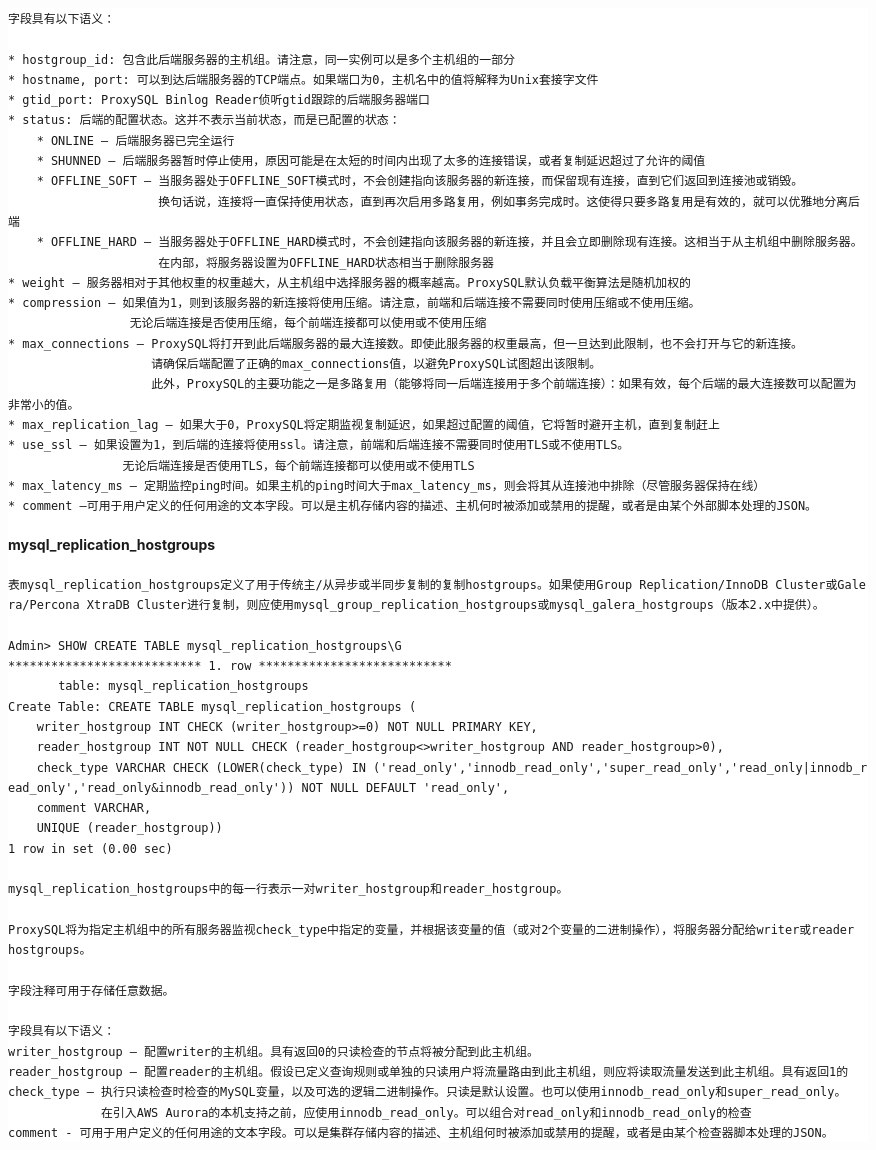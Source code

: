     字段具有以下语义：

    * hostgroup_id: 包含此后端服务器的主机组。请注意，同一实例可以是多个主机组的一部分
    * hostname, port: 可以到达后端服务器的TCP端点。如果端口为0，主机名中的值将解释为Unix套接字文件
    * gtid_port: ProxySQL Binlog Reader侦听gtid跟踪的后端服务器端口
    * status: 后端的配置状态。这并不表示当前状态，而是已配置的状态：
        * ONLINE – 后端服务器已完全运行
        * SHUNNED – 后端服务器暂时停止使用，原因可能是在太短的时间内出现了太多的连接错误，或者复制延迟超过了允许的阈值
        * OFFLINE_SOFT – 当服务器处于OFFLINE_SOFT模式时，不会创建指向该服务器的新连接，而保留现有连接，直到它们返回到连接池或销毁。
                         换句话说，连接将一直保持使用状态，直到再次启用多路复用，例如事务完成时。这使得只要多路复用是有效的，就可以优雅地分离后端
        * OFFLINE_HARD – 当服务器处于OFFLINE_HARD模式时，不会创建指向该服务器的新连接，并且会立即删除现有连接。这相当于从主机组中删除服务器。
                         在内部，将服务器设置为OFFLINE_HARD状态相当于删除服务器
    * weight – 服务器相对于其他权重的权重越大，从主机组中选择服务器的概率越高。ProxySQL默认负载平衡算法是随机加权的
    * compression – 如果值为1，则到该服务器的新连接将使用压缩。请注意，前端和后端连接不需要同时使用压缩或不使用压缩。
                     无论后端连接是否使用压缩，每个前端连接都可以使用或不使用压缩
    * max_connections – ProxySQL将打开到此后端服务器的最大连接数。即使此服务器的权重最高，但一旦达到此限制，也不会打开与它的新连接。
                        请确保后端配置了正确的max_connections值，以避免ProxySQL试图超出该限制。
                        此外，ProxySQL的主要功能之一是多路复用（能够将同一后端连接用于多个前端连接）：如果有效，每个后端的最大连接数可以配置为非常小的值。
    * max_replication_lag – 如果大于0，ProxySQL将定期监视复制延迟，如果超过配置的阈值，它将暂时避开主机，直到复制赶上
    * use_ssl – 如果设置为1，到后端的连接将使用ssl。请注意，前端和后端连接不需要同时使用TLS或不使用TLS。
                    无论后端连接是否使用TLS，每个前端连接都可以使用或不使用TLS
    * max_latency_ms – 定期监控ping时间。如果主机的ping时间大于max_latency_ms，则会将其从连接池中排除（尽管服务器保持在线）
    * comment –可用于用户定义的任何用途的文本字段。可以是主机存储内容的描述、主机何时被添加或禁用的提醒，或者是由某个外部脚本处理的JSON。

#### mysql_replication_hostgroups

    表mysql_replication_hostgroups定义了用于传统主/从异步或半同步复制的复制hostgroups。如果使用Group Replication/InnoDB Cluster或Galera/Percona XtraDB Cluster进行复制，则应使用mysql_group_replication_hostgroups或mysql_galera_hostgroups（版本2.x中提供）。

    Admin> SHOW CREATE TABLE mysql_replication_hostgroups\G
    *************************** 1. row ***************************
           table: mysql_replication_hostgroups
    Create Table: CREATE TABLE mysql_replication_hostgroups (
        writer_hostgroup INT CHECK (writer_hostgroup>=0) NOT NULL PRIMARY KEY,
        reader_hostgroup INT NOT NULL CHECK (reader_hostgroup<>writer_hostgroup AND reader_hostgroup>0),
        check_type VARCHAR CHECK (LOWER(check_type) IN ('read_only','innodb_read_only','super_read_only','read_only|innodb_read_only','read_only&innodb_read_only')) NOT NULL DEFAULT 'read_only',
        comment VARCHAR,
        UNIQUE (reader_hostgroup))
    1 row in set (0.00 sec)

    mysql_replication_hostgroups中的每一行表示一对writer_hostgroup和reader_hostgroup。

    ProxySQL将为指定主机组中的所有服务器监视check_type中指定的变量，并根据该变量的值（或对2个变量的二进制操作），将服务器分配给writer或reader hostgroups。

    字段注释可用于存储任意数据。

    字段具有以下语义：
    writer_hostgroup – 配置writer的主机组。具有返回0的只读检查的节点将被分配到此主机组。
    reader_hostgroup – 配置reader的主机组。假设已定义查询规则或单独的只读用户将流量路由到此主机组，则应将读取流量发送到此主机组。具有返回1的
    check_type – 执行只读检查时检查的MySQL变量，以及可选的逻辑二进制操作。只读是默认设置。也可以使用innodb_read_only和super_read_only。
                 在引入AWS Aurora的本机支持之前，应使用innodb_read_only。可以组合对read_only和innodb_read_only的检查
    comment - 可用于用户定义的任何用途的文本字段。可以是集群存储内容的描述、主机组何时被添加或禁用的提醒，或者是由某个检查器脚本处理的JSON。

